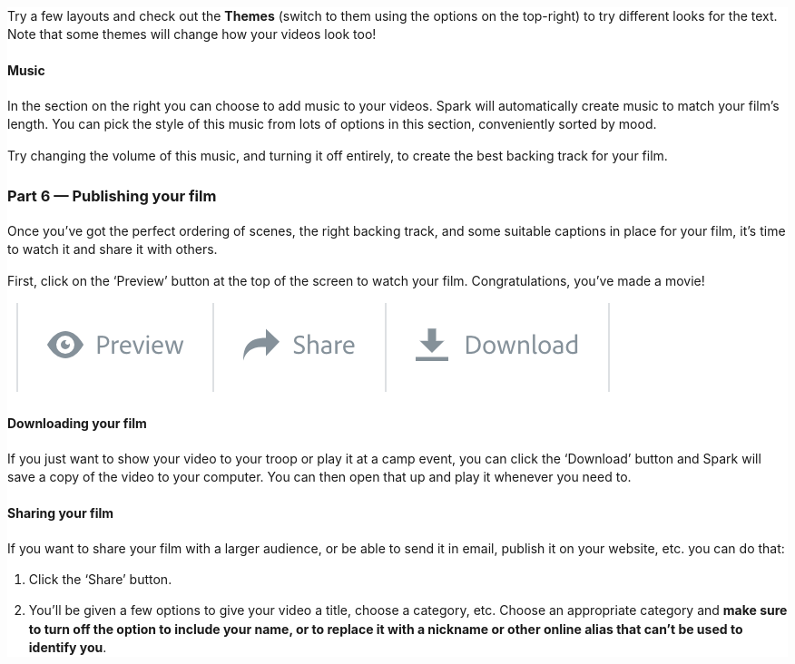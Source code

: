 Try a few layouts and check out the **Themes** (switch to them using the options on the top-right) to try different looks for the text. Note that some themes will change how your videos look too!


#### Music
In the section on the right you can choose to add music to your videos. Spark will automatically create music to match your film’s length. You can pick the style of this music from lots of options in this section, conveniently sorted by mood.

Try changing the volume of this music, and turning it off entirely, to create the best backing track for your film.


### Part 6 — Publishing your film

Once you’ve got the perfect ordering of scenes, the right backing track, and some suitable captions in place for your film, it’s time to watch it and share it with others.

First, click on the ‘Preview’ button at the top of the screen to watch your film. Congratulations, you’ve made a movie!

![](images/publishing_bar.png)

#### Downloading your film
If you just want to show your video to your troop or play it at a camp event, you can click the ‘Download’ button and Spark will save a copy of the video to your computer. You can then open that up and play it whenever you need to. 

#### Sharing your film
If you want to share your film with a larger audience, or be able to send it in email, publish it on your website, etc. you can do that:

1. Click the ‘Share’ button.

2. You’ll be given a few options to give your video a title, choose a category, etc. Choose an appropriate category and **make sure to turn off the option to include your name, or to replace it with a nickname or other online alias that can’t be used to identify you**.
